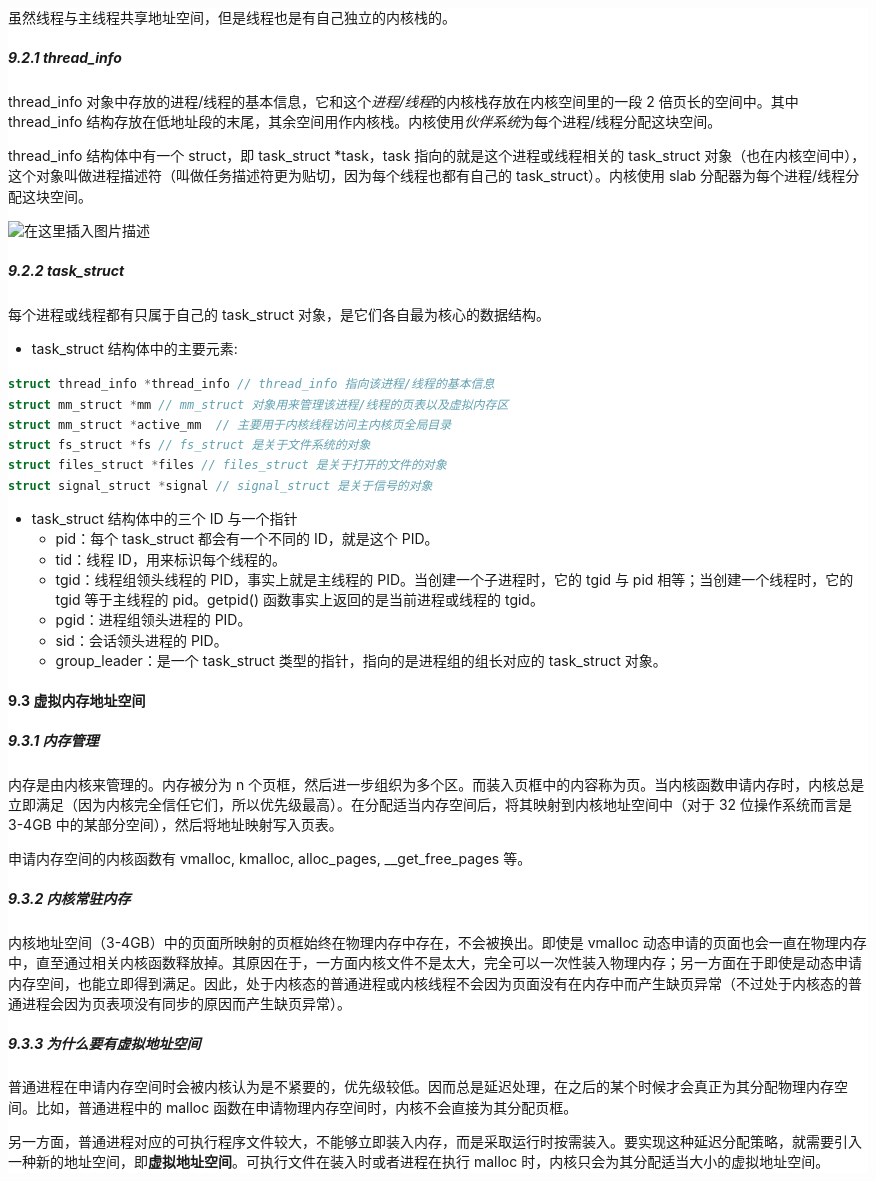 虽然线程与主线程共享地址空间，但是线程也是有自己独立的内核栈的。

##### 9.2.1 thread_info

thread_info 对象中存放的进程/线程的基本信息，它和这个*进程/线程*的内核栈存放在内核空间里的一段 2 倍页长的空间中。其中 thread_info 结构存放在低地址段的末尾，其余空间用作内核栈。内核使用*伙伴系统*为每个进程/线程分配这块空间。

thread_info 结构体中有一个 struct，即 task_struct *task，task 指向的就是这个进程或线程相关的 task_struct 对象（也在内核空间中），这个对象叫做进程描述符（叫做任务描述符更为贴切，因为每个线程也都有自己的 task_struct）。内核使用 slab 分配器为每个进程/线程分配这块空间。

![在这里插入图片描述](https://img-blog.csdnimg.cn/direct/b04295a600f14d26923878b02c1f95fc.png#pic_center)



##### 9.2.2 task_struct

每个进程或线程都有只属于自己的 task_struct 对象，是它们各自最为核心的数据结构。

* task_struct 结构体中的主要元素:
```c
struct thread_info *thread_info // thread_info 指向该进程/线程的基本信息
struct mm_struct *mm // mm_struct 对象用来管理该进程/线程的页表以及虚拟内存区
struct mm_struct *active_mm  // 主要用于内核线程访问主内核页全局目录
struct fs_struct *fs // fs_struct 是关于文件系统的对象
struct files_struct *files // files_struct 是关于打开的文件的对象
struct signal_struct *signal // signal_struct 是关于信号的对象
```

* task_struct 结构体中的三个 ID 与一个指针
  * pid：每个 task_struct 都会有一个不同的 ID，就是这个 PID。
  * tid：线程 ID，用来标识每个线程的。
  * tgid：线程组领头线程的 PID，事实上就是主线程的 PID。当创建一个子进程时，它的 tgid 与 pid 相等；当创建一个线程时，它的 tgid 等于主线程的 pid。getpid() 函数事实上返回的是当前进程或线程的 tgid。
  * pgid：进程组领头进程的 PID。
  * sid：会话领头进程的 PID。
  * group_leader：是一个 task_struct 类型的指针，指向的是进程组的组长对应的 task_struct 对象。

#### 9.3 虚拟内存地址空间

##### 9.3.1 内存管理

内存是由内核来管理的。内存被分为 n 个页框，然后进一步组织为多个区。而装入页框中的内容称为页。当内核函数申请内存时，内核总是立即满足（因为内核完全信任它们，所以优先级最高）。在分配适当内存空间后，将其映射到内核地址空间中（对于 32 位操作系统而言是 3-4GB 中的某部分空间），然后将地址映射写入页表。

申请内存空间的内核函数有 vmalloc, kmalloc, alloc_pages, __get_free_pages 等。

##### 9.3.2 内核常驻内存

内核地址空间（3-4GB）中的页面所映射的页框始终在物理内存中存在，不会被换出。即使是 vmalloc 动态申请的页面也会一直在物理内存中，直至通过相关内核函数释放掉。其原因在于，一方面内核文件不是太大，完全可以一次性装入物理内存；另一方面在于即使是动态申请内存空间，也能立即得到满足。因此，处于内核态的普通进程或内核线程不会因为页面没有在内存中而产生缺页异常（不过处于内核态的普通进程会因为页表项没有同步的原因而产生缺页异常）。

##### 9.3.3 为什么要有虚拟地址空间

普通进程在申请内存空间时会被内核认为是不紧要的，优先级较低。因而总是延迟处理，在之后的某个时候才会真正为其分配物理内存空间。比如，普通进程中的 malloc 函数在申请物理内存空间时，内核不会直接为其分配页框。

另一方面，普通进程对应的可执行程序文件较大，不能够立即装入内存，而是采取运行时按需装入。要实现这种延迟分配策略，就需要引入一种新的地址空间，即**虚拟地址空间**。可执行文件在装入时或者进程在执行 malloc 时，内核只会为其分配适当大小的虚拟地址空间。
